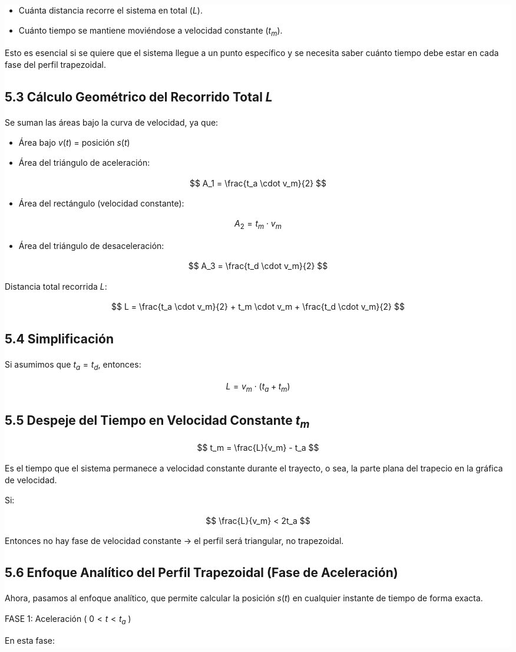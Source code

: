 - Cuánta distancia recorre el sistema en total ($L$).

- Cuánto tiempo se mantiene moviéndose a velocidad constante ($t_m$).

Esto es esencial si se quiere que el sistema llegue a un punto específico y se necesita saber cuánto tiempo debe estar en cada fase del perfil trapezoidal.


## 5.3 Cálculo Geométrico del Recorrido Total $L$

Se suman las áreas bajo la curva de velocidad, ya que:

- Área bajo $v(t)$ = posición $s(t)$

- Área del triángulo de aceleración:
  
$$ A_1 = \frac{t_a \cdot v_m}{2} $$

- Área del rectángulo (velocidad constante):

$$ A_2 = t_m \cdot v_m $$

- Área del triángulo de desaceleración:
    
$$ A_3 = \frac{t_d \cdot v_m}{2} $$

Distancia total recorrida $L$:

$$ L = \frac{t_a \cdot v_m}{2} + t_m \cdot v_m + \frac{t_d \cdot v_m}{2} $$

## 5.4 Simplificación 

Si asumimos que $t_a = t_d$, entonces:

$$ L = v_m \cdot (t_a + t_m) $$

## 5.5 Despeje del Tiempo en Velocidad Constante $t_m$

$$ t_m = \frac{L}{v_m} - t_a $$

Es el tiempo que el sistema permanece a velocidad constante durante el trayecto, o sea, la parte plana del trapecio en la gráfica de velocidad.

Si:

$$ \frac{L}{v_m} < 2t_a $$

Entonces no hay fase de velocidad constante → el perfil será triangular, no trapezoidal.

## 5.6 Enfoque Analítico del Perfil Trapezoidal (Fase de Aceleración)

Ahora, pasamos al enfoque analítico, que permite calcular la posición $s(t)$ en cualquier instante de tiempo de forma exacta.

FASE 1: Aceleración ( $0 < t < t_a$ )

En esta fase:
